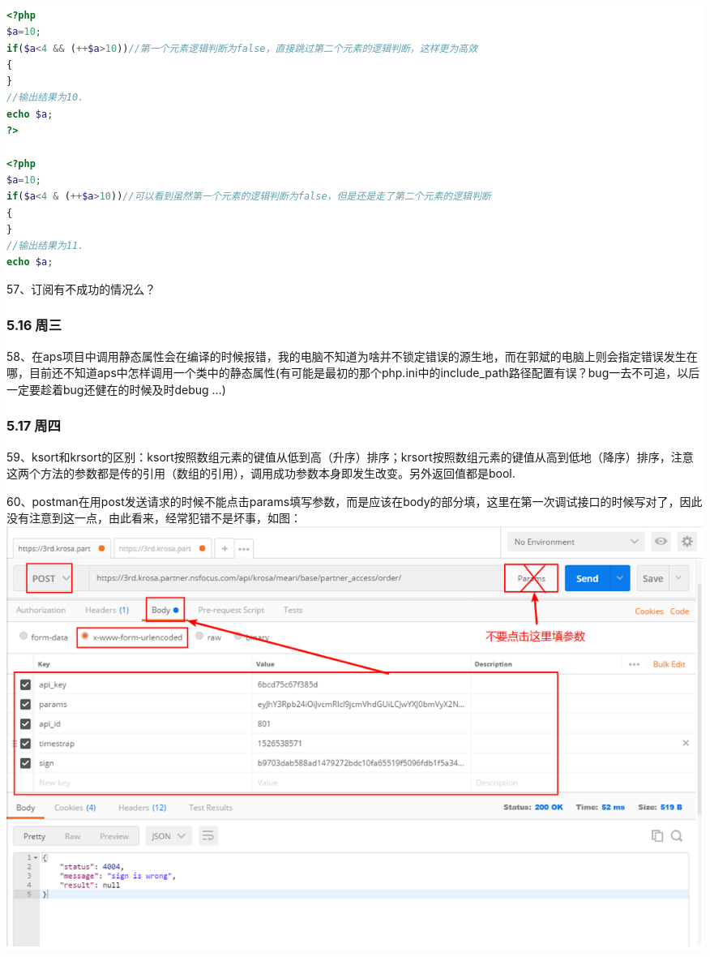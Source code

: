 ```php
<?php
$a=10;
if($a<4 && (++$a>10))//第一个元素逻辑判断为false，直接跳过第二个元素的逻辑判断，这样更为高效
{
}
//输出结果为10.
echo $a;
?>

<?php
$a=10;
if($a<4 & (++$a>10))//可以看到虽然第一个元素的逻辑判断为false，但是还是走了第二个元素的逻辑判断
{
}
//输出结果为11.
echo $a;
```

57、订阅有不成功的情况么？

### 5.16 周三

58、在aps项目中调用静态属性会在编译的时候报错，我的电脑不知道为啥并不锁定错误的源生地，而在郭斌的电脑上则会指定错误发生在哪，目前还不知道aps中怎样调用一个类中的静态属性(有可能是最初的那个php.ini中的include_path路径配置有误？bug一去不可追，以后一定要趁着bug还健在的时候及时debug ...)

### 5.17 周四

59、ksort和krsort的区别：ksort按照数组元素的键值从低到高（升序）排序；krsort按照数组元素的键值从高到低地（降序）排序，注意这两个方法的参数都是传的引用（数组的引用），调用成功参数本身即发生改变。另外返回值都是bool.

60、postman在用post发送请求的时候不能点击params填写参数，而是应该在body的部分填，这里在第一次调试接口的时候写对了，因此没有注意到这一点，由此看来，经常犯错不是坏事，如图：![09-postman用post方式发请求的参数填写](.\img\09-postman用post方式发请求的参数填写.png)
